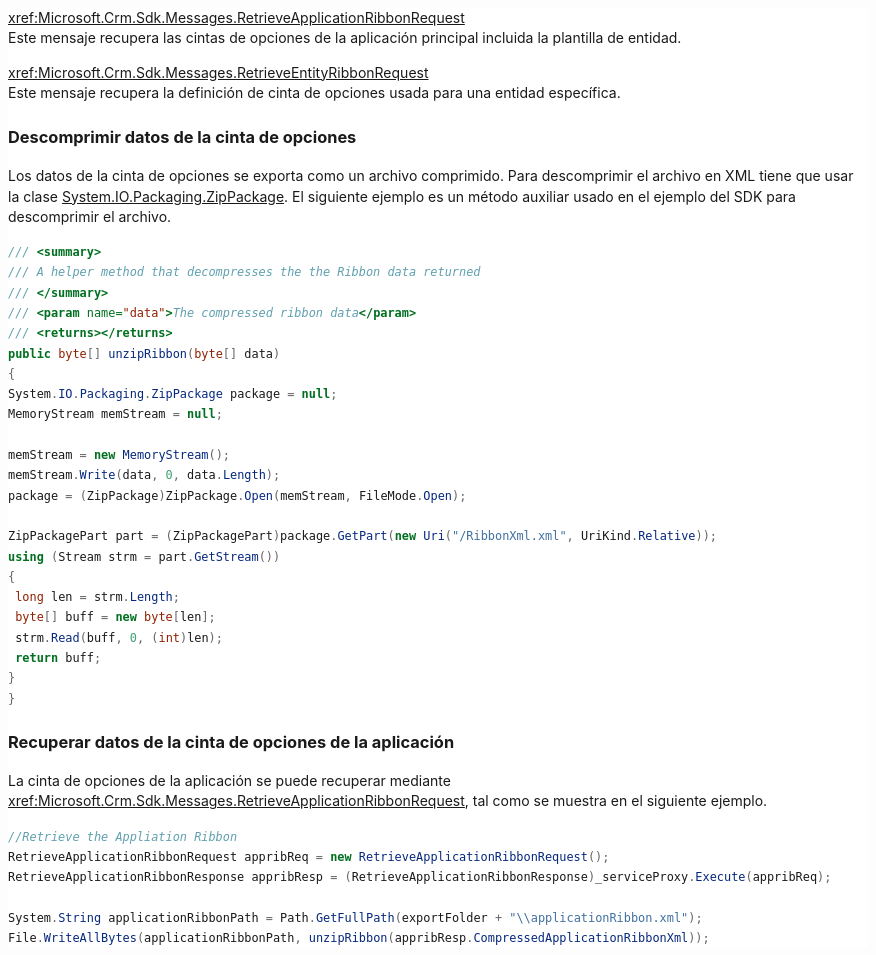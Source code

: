  <xref:Microsoft.Crm.Sdk.Messages.RetrieveApplicationRibbonRequest>  
 Este mensaje recupera las cintas de opciones de la aplicación principal incluida la plantilla de entidad.  
  
 <xref:Microsoft.Crm.Sdk.Messages.RetrieveEntityRibbonRequest>  
 Este mensaje recupera la definición de cinta de opciones usada para una entidad específica.  
  
### <a name="decompress-the-ribbon-data"></a>Descomprimir datos de la cinta de opciones  
 Los datos de la cinta de opciones se exporta como un archivo comprimido. Para descomprimir el archivo en XML tiene que usar la clase [System.IO.Packaging.ZipPackage](https://msdn.microsoft.com/library/system.io.packaging.zippackage.aspx). El siguiente ejemplo es un método auxiliar usado en el ejemplo del SDK para descomprimir el archivo.  
 ``` C# 
/// <summary>
/// A helper method that decompresses the the Ribbon data returned
/// </summary>
/// <param name="data">The compressed ribbon data</param>
/// <returns></returns>
public byte[] unzipRibbon(byte[] data)
{
 System.IO.Packaging.ZipPackage package = null;
 MemoryStream memStream = null;

 memStream = new MemoryStream();
 memStream.Write(data, 0, data.Length);
 package = (ZipPackage)ZipPackage.Open(memStream, FileMode.Open);

 ZipPackagePart part = (ZipPackagePart)package.GetPart(new Uri("/RibbonXml.xml", UriKind.Relative));
 using (Stream strm = part.GetStream())
 {
  long len = strm.Length;
  byte[] buff = new byte[len];
  strm.Read(buff, 0, (int)len);
  return buff;
 }
}

```
### <a name="retrieve-the-application-ribbon-data"></a>Recuperar datos de la cinta de opciones de la aplicación  
 La cinta de opciones de la aplicación se puede recuperar mediante <xref:Microsoft.Crm.Sdk.Messages.RetrieveApplicationRibbonRequest>, tal como se muestra en el siguiente ejemplo.  
 ```C# 
 //Retrieve the Appliation Ribbon
RetrieveApplicationRibbonRequest appribReq = new RetrieveApplicationRibbonRequest();
RetrieveApplicationRibbonResponse appribResp = (RetrieveApplicationRibbonResponse)_serviceProxy.Execute(appribReq);

System.String applicationRibbonPath = Path.GetFullPath(exportFolder + "\\applicationRibbon.xml");
File.WriteAllBytes(applicationRibbonPath, unzipRibbon(appribResp.CompressedApplicationRibbonXml)); 
```
  